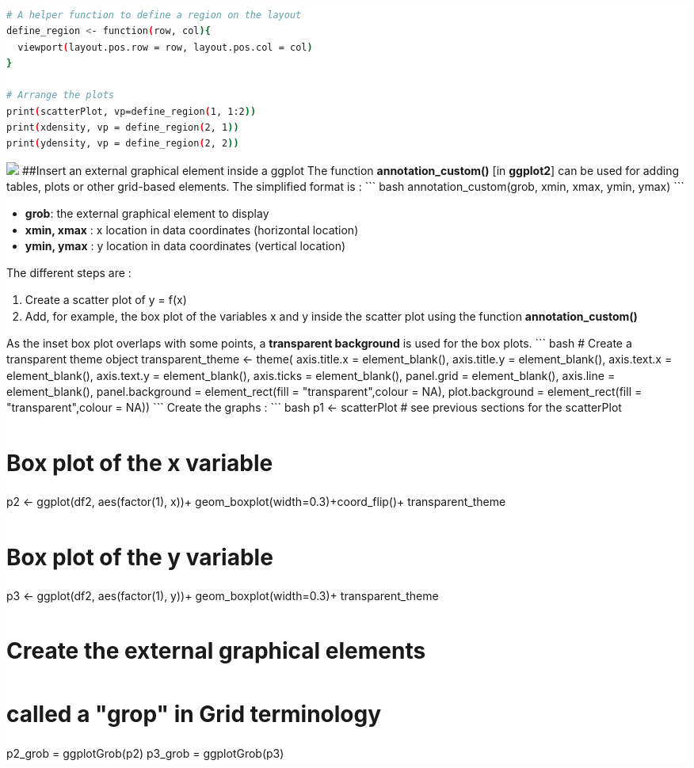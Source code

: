 ``` bash
# A helper function to define a region on the layout
define_region <- function(row, col){
  viewport(layout.pos.row = row, layout.pos.col = col)
} 

# Arrange the plots
print(scatterPlot, vp=define_region(1, 1:2))
print(xdensity, vp = define_region(2, 1))
print(ydensity, vp = define_region(2, 2))
```
<img src="http://www.sthda.com/sthda/RDoc/figure/ggplot2/ggplot2-mixing-multiple-plots-complex-layout-data-visualization-1.png"  width="480" />
##Insert an external graphical element inside a ggplot
The function <strong>annotation_custom()</strong> [in <strong>ggplot2</strong>] can be used for adding tables, plots or other grid-based elements. The simplified format is :
``` bash
annotation_custom(grob, xmin, xmax, ymin, ymax)
```
<ul>
<li><strong>grob</strong>: the external graphical element to display</li>
<li><strong>xmin, xmax</strong> : x location in data coordinates (horizontal location)</li>
<li><strong>ymin, ymax</strong> : y location in data coordinates (vertical location)</li>
</ul>
The different steps are :
<ol style="list-style-type: decimal">
<li>Create a scatter plot of y = f(x)</li>
<li>Add, for example, the box plot of the variables x and y inside the scatter plot using the function <strong>annotation_custom()</strong></li>
</ol>
<span class="warning">As the inset box plot overlaps with some points, a <strong>transparent background</strong> is used for the box plots.</span>
``` bash
# Create a transparent theme object
transparent_theme <- theme(
 axis.title.x = element_blank(),
 axis.title.y = element_blank(),
 axis.text.x = element_blank(), 
 axis.text.y = element_blank(),
 axis.ticks = element_blank(),
 panel.grid = element_blank(),
 axis.line = element_blank(),
 panel.background = element_rect(fill = "transparent",colour = NA),
 plot.background = element_rect(fill = "transparent",colour = NA))
 ```
Create the graphs :
``` bash
p1 <- scatterPlot # see previous sections for the scatterPlot

# Box plot of the x variable
p2 <- ggplot(df2, aes(factor(1), x))+
  geom_boxplot(width=0.3)+coord_flip()+
  transparent_theme

# Box plot of the y variable
p3 <- ggplot(df2, aes(factor(1), y))+
  geom_boxplot(width=0.3)+
  transparent_theme

# Create the external graphical elements
# called a "grop" in Grid terminology
p2_grob = ggplotGrob(p2)
p3_grob = ggplotGrob(p3)
   

```